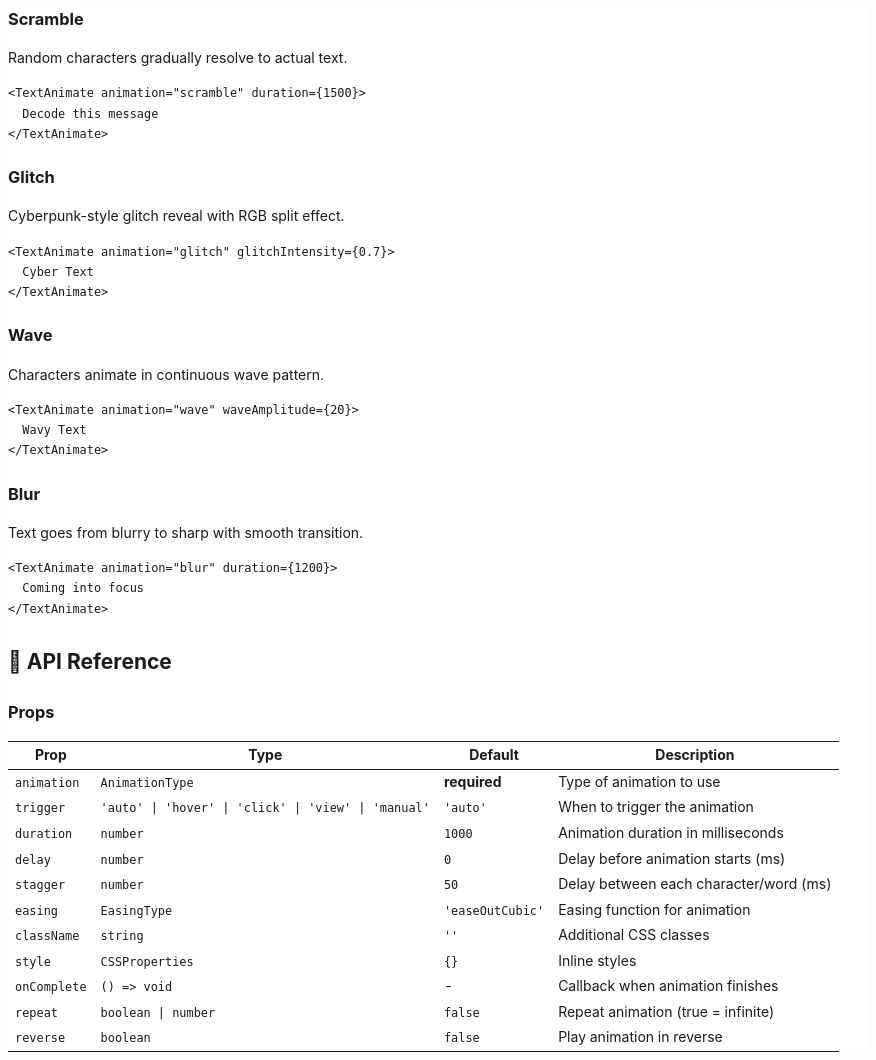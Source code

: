 ### Scramble
Random characters gradually resolve to actual text.

```tsx
<TextAnimate animation="scramble" duration={1500}>
  Decode this message
</TextAnimate>
```

### Glitch
Cyberpunk-style glitch reveal with RGB split effect.

```tsx
<TextAnimate animation="glitch" glitchIntensity={0.7}>
  Cyber Text
</TextAnimate>
```

### Wave
Characters animate in continuous wave pattern.

```tsx
<TextAnimate animation="wave" waveAmplitude={20}>
  Wavy Text
</TextAnimate>
```

### Blur
Text goes from blurry to sharp with smooth transition.

```tsx
<TextAnimate animation="blur" duration={1200}>
  Coming into focus
</TextAnimate>
```

## 📖 API Reference

### Props

| Prop | Type | Default | Description |
|------|------|---------|-------------|
| `animation` | `AnimationType` | **required** | Type of animation to use |
| `trigger` | `'auto' \| 'hover' \| 'click' \| 'view' \| 'manual'` | `'auto'` | When to trigger the animation |
| `duration` | `number` | `1000` | Animation duration in milliseconds |
| `delay` | `number` | `0` | Delay before animation starts (ms) |
| `stagger` | `number` | `50` | Delay between each character/word (ms) |
| `easing` | `EasingType` | `'easeOutCubic'` | Easing function for animation |
| `className` | `string` | `''` | Additional CSS classes |
| `style` | `CSSProperties` | `{}` | Inline styles |
| `onComplete` | `() => void` | - | Callback when animation finishes |
| `repeat` | `boolean \| number` | `false` | Repeat animation (true = infinite) |
| `reverse` | `boolean` | `false` | Play animation in reverse |
